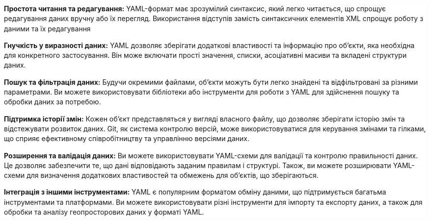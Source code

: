 **Простота читання та редагування:**
YAML-формат має зрозумілий синтаксис, який легко читається, що спрощує редагування даних вручну або їх перегляд. Використання відступів замість синтаксичних елементів XML спрощує роботу з даними та їх редагування

**Гнучкість у виразності даних:**
YAML дозволяє зберігати додаткові властивості та інформацію про обʼєкти, яка необхідна для конкретного застосування. Він може включати прості значення, списки, асоціативні масиви та вкладені структури даних.

**Пошук та фільтрація даних:**
Будучи окремими файлами, обʼєкти можуть бути легко знайдені та відфільтровані за різними параметрами. Ви можете використовувати бібліотеки або інструменти для роботи з YAML для здійснення пошуку та обробки даних за потребою.

**Підтримка історії змін:**
Кожен обʼєкт представляться у вигляді власного файлу, що дозволяє зберігати історію змін та відстежувати розвиток даних. Git, як система контролю версій, може використовуватися для керування змінами та гілками, що сприяє ефективному співробітництву та управлінню версіями даних.

**Розширення та валідація даних:**
Ви можете використовувати YAML-схеми для валідації та контролю правильності даних. Це дозволяє забезпечити те, що дані відповідають заданим правилам і структурі. Також, ви можете розширювати YAML-схеми для визначення додаткових властивостей та обмежень для обʼєктів, що зберігаються.

**Інтеграція з іншими інструментами:**
YAML є популярним форматом обміну даними, що підтримується багатьма інструментами та платформами. Ви можете використовувати різні інструменти для імпорту та експорту даних, а також для обробки та аналізу геопросторових даних у форматі YAML.

